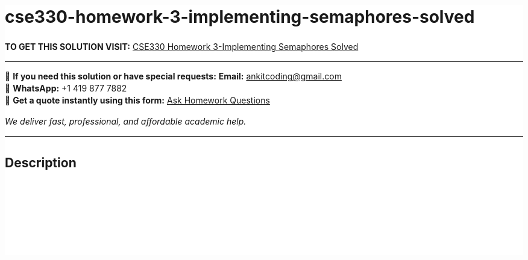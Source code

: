# cse330-homework-3-implementing-semaphores-solved
**TO GET THIS SOLUTION VISIT:** [CSE330 Homework 3-Implementing Semaphores Solved](https://www.ankitcodinghub.com/product/cse330-homework-3-implementing-semaphores-solved/)


---

📩 **If you need this solution or have special requests:** **Email:** ankitcoding@gmail.com  
📱 **WhatsApp:** +1 419 877 7882  
📄 **Get a quote instantly using this form:** [Ask Homework Questions](https://www.ankitcodinghub.com/services/ask-homework-questions/)

*We deliver fast, professional, and affordable academic help.*

---

<h2>Description</h2>



<div class="kk-star-ratings kksr-auto kksr-align-center kksr-valign-top" data-payload="{&quot;align&quot;:&quot;center&quot;,&quot;id&quot;:&quot;59943&quot;,&quot;slug&quot;:&quot;default&quot;,&quot;valign&quot;:&quot;top&quot;,&quot;ignore&quot;:&quot;&quot;,&quot;reference&quot;:&quot;auto&quot;,&quot;class&quot;:&quot;&quot;,&quot;count&quot;:&quot;1&quot;,&quot;legendonly&quot;:&quot;&quot;,&quot;readonly&quot;:&quot;&quot;,&quot;score&quot;:&quot;5&quot;,&quot;starsonly&quot;:&quot;&quot;,&quot;best&quot;:&quot;5&quot;,&quot;gap&quot;:&quot;4&quot;,&quot;greet&quot;:&quot;Rate this product&quot;,&quot;legend&quot;:&quot;5\/5 - (1 vote)&quot;,&quot;size&quot;:&quot;24&quot;,&quot;title&quot;:&quot;CSE330 Homework 3-Implementing Semaphores Solved&quot;,&quot;width&quot;:&quot;138&quot;,&quot;_legend&quot;:&quot;{score}\/{best} - ({count} {votes})&quot;,&quot;font_factor&quot;:&quot;1.25&quot;}">

<div class="kksr-stars">

<div class="kksr-stars-inactive">
            <div class="kksr-star" data-star="1" style="padding-right: 4px">


<div class="kksr-icon" style="width: 24px; height: 24px;"></div>
        </div>
            <div class="kksr-star" data-star="2" style="padding-right: 4px">


<div class="kksr-icon" style="width: 24px; height: 24px;"></div>
        </div>
            <div class="kksr-star" data-star="3" style="padding-right: 4px">


<div class="kksr-icon" style="width: 24px; height: 24px;"></div>
        </div>
            <div class="kksr-star" data-star="4" style="padding-right: 4px">


<div class="kksr-icon" style="width: 24px; height: 24px;"></div>
        </div>
            <div class="kksr-star" data-star="5" style="padding-right: 4px">


<div class="kksr-icon" style="width: 24px; height: 24px;"></div>
        </div>
    </div>
